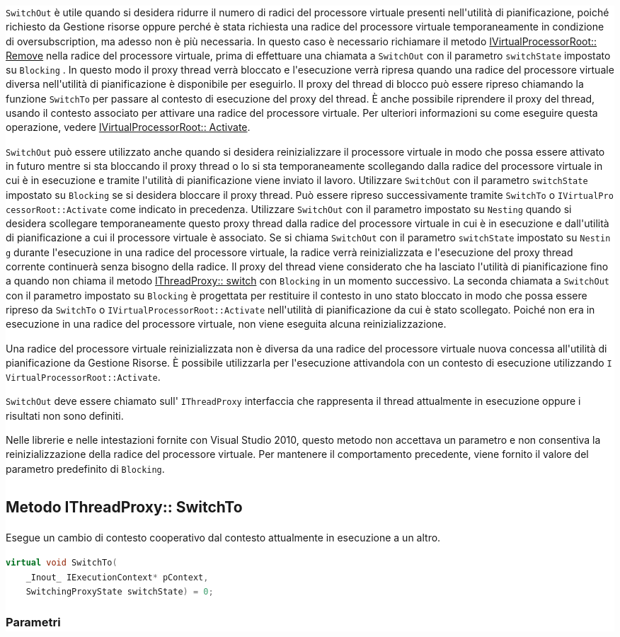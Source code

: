 `SwitchOut` è utile quando si desidera ridurre il numero di radici del processore virtuale presenti nell'utilità di pianificazione, poiché richiesto da Gestione risorse oppure perché è stata richiesta una radice del processore virtuale temporaneamente in condizione di oversubscription, ma adesso non è più necessaria. In questo caso è necessario richiamare il metodo [IVirtualProcessorRoot:: Remove](iexecutionresource-structure.md#remove) nella radice del processore virtuale, prima di effettuare una chiamata a `SwitchOut` con il parametro `switchState` impostato su `Blocking` . In questo modo il proxy thread verrà bloccato e l'esecuzione verrà ripresa quando una radice del processore virtuale diversa nell'utilità di pianificazione è disponibile per eseguirlo. Il proxy del thread di blocco può essere ripreso chiamando la funzione `SwitchTo` per passare al contesto di esecuzione del proxy del thread. È anche possibile riprendere il proxy del thread, usando il contesto associato per attivare una radice del processore virtuale. Per ulteriori informazioni su come eseguire questa operazione, vedere [IVirtualProcessorRoot:: Activate](ivirtualprocessorroot-structure.md#activate).

`SwitchOut` può essere utilizzato anche quando si desidera reinizializzare il processore virtuale in modo che possa essere attivato in futuro mentre si sta bloccando il proxy thread o lo si sta temporaneamente scollegando dalla radice del processore virtuale in cui è in esecuzione e tramite l'utilità di pianificazione viene inviato il lavoro. Utilizzare `SwitchOut` con il parametro `switchState` impostato su `Blocking` se si desidera bloccare il proxy thread. Può essere ripreso successivamente tramite `SwitchTo` o `IVirtualProcessorRoot::Activate` come indicato in precedenza. Utilizzare `SwitchOut` con il parametro impostato su `Nesting` quando si desidera scollegare temporaneamente questo proxy thread dalla radice del processore virtuale in cui è in esecuzione e dall'utilità di pianificazione a cui il processore virtuale è associato. Se si chiama `SwitchOut` con il parametro `switchState` impostato su `Nesting` durante l'esecuzione in una radice del processore virtuale, la radice verrà reinizializzata e l'esecuzione del proxy thread corrente continuerà senza bisogno della radice. Il proxy del thread viene considerato che ha lasciato l'utilità di pianificazione fino a quando non chiama il metodo [IThreadProxy:: switch](#switchout) con `Blocking` in un momento successivo. La seconda chiamata a `SwitchOut` con il parametro impostato su `Blocking` è progettata per restituire il contesto in uno stato bloccato in modo che possa essere ripreso da `SwitchTo` o `IVirtualProcessorRoot::Activate` nell'utilità di pianificazione da cui è stato scollegato. Poiché non era in esecuzione in una radice del processore virtuale, non viene eseguita alcuna reinizializzazione.

Una radice del processore virtuale reinizializzata non è diversa da una radice del processore virtuale nuova concessa all'utilità di pianificazione da Gestione Risorse. È possibile utilizzarla per l'esecuzione attivandola con un contesto di esecuzione utilizzando `IVirtualProcessorRoot::Activate`.

`SwitchOut` deve essere chiamato sull' `IThreadProxy` interfaccia che rappresenta il thread attualmente in esecuzione oppure i risultati non sono definiti.

Nelle librerie e nelle intestazioni fornite con Visual Studio 2010, questo metodo non accettava un parametro e non consentiva la reinizializzazione della radice del processore virtuale. Per mantenere il comportamento precedente, viene fornito il valore del parametro predefinito di `Blocking`.

## <a name="ithreadproxyswitchto-method"></a><a name="switchto"></a> Metodo IThreadProxy:: SwitchTo

Esegue un cambio di contesto cooperativo dal contesto attualmente in esecuzione a un altro.

```cpp
virtual void SwitchTo(
    _Inout_ IExecutionContext* pContext,
    SwitchingProxyState switchState) = 0;
```

### <a name="parameters"></a>Parametri
